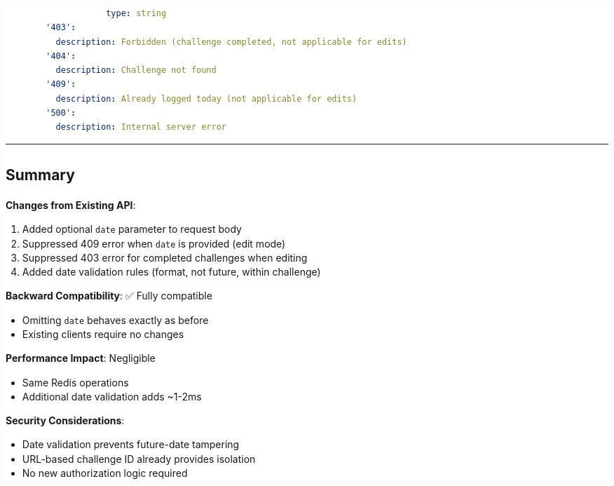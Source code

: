 ```yaml
                    type: string
        '403':
          description: Forbidden (challenge completed, not applicable for edits)
        '404':
          description: Challenge not found
        '409':
          description: Already logged today (not applicable for edits)
        '500':
          description: Internal server error
```

---

## Summary

**Changes from Existing API**:
1. Added optional `date` parameter to request body
2. Suppressed 409 error when `date` is provided (edit mode)
3. Suppressed 403 error for completed challenges when editing
4. Added date validation rules (format, not future, within challenge)

**Backward Compatibility**: ✅ Fully compatible
- Omitting `date` behaves exactly as before
- Existing clients require no changes

**Performance Impact**: Negligible
- Same Redis operations
- Additional date validation adds ~1-2ms

**Security Considerations**:
- Date validation prevents future-date tampering
- URL-based challenge ID already provides isolation
- No new authorization logic required
